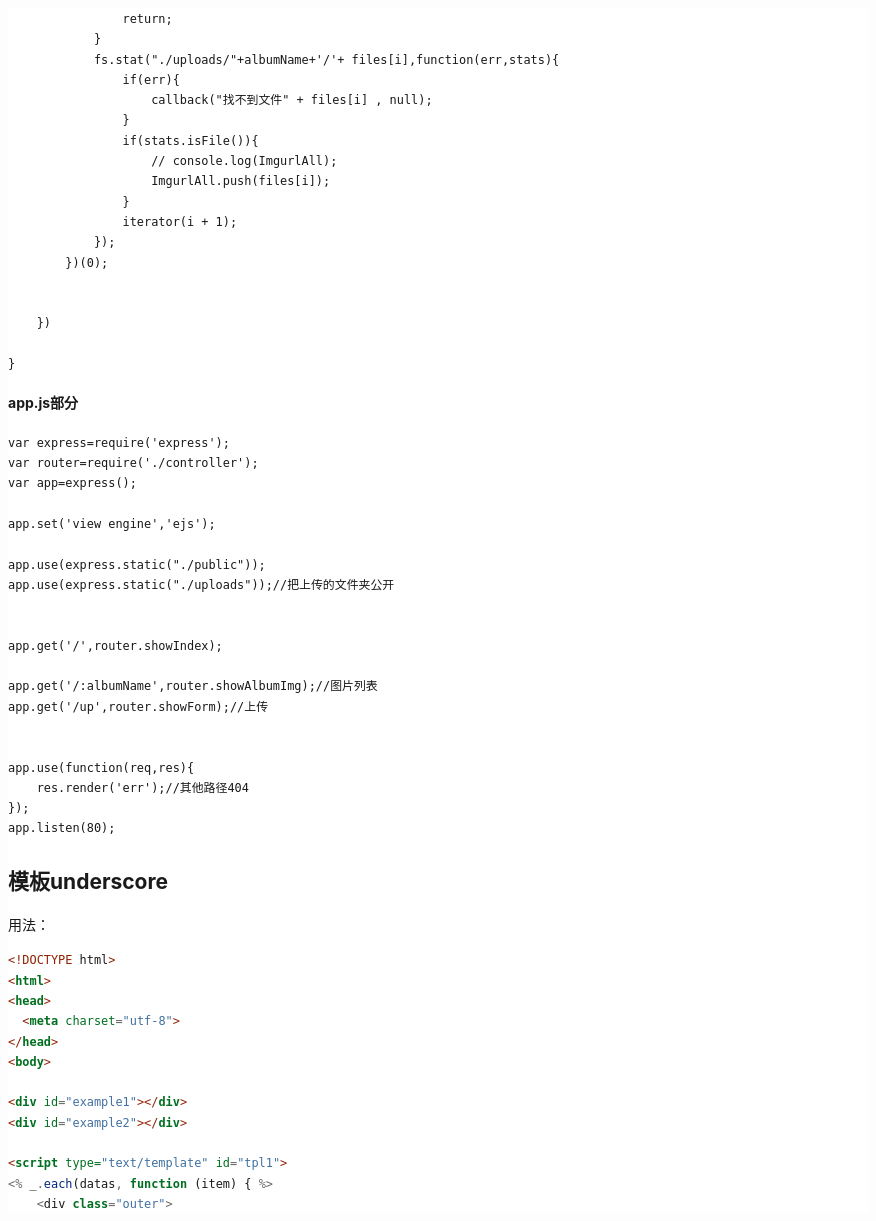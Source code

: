 ```JS
                return;
            }
            fs.stat("./uploads/"+albumName+'/'+ files[i],function(err,stats){
                if(err){
                    callback("找不到文件" + files[i] , null);
                }
                if(stats.isFile()){
                    // console.log(ImgurlAll);
                    ImgurlAll.push(files[i]);
                }
                iterator(i + 1);
            });
        })(0);
    

    })

}
```



####  app.js部分

```JS
var express=require('express');
var router=require('./controller');
var app=express();

app.set('view engine','ejs');

app.use(express.static("./public"));
app.use(express.static("./uploads"));//把上传的文件夹公开


app.get('/',router.showIndex);

app.get('/:albumName',router.showAlbumImg);//图片列表
app.get('/up',router.showForm);//上传


app.use(function(req,res){
    res.render('err');//其他路径404
});
app.listen(80);
```

## 模板underscore

用法：

```HTML
<!DOCTYPE html>
<html>
<head>
  <meta charset="utf-8">
</head>
<body>

<div id="example1"></div>
<div id="example2"></div>

<script type="text/template" id="tpl1">
<% _.each(datas, function (item) { %>
    <div class="outer">
```